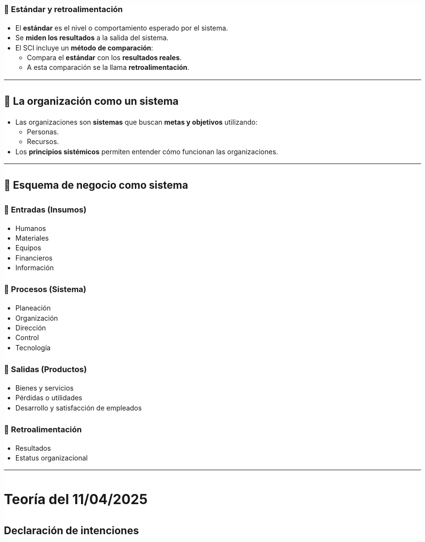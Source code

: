 
### 🔸 Estándar y retroalimentación
- El **estándar** es el nivel o comportamiento esperado por el sistema.
- Se **miden los resultados** a la salida del sistema.
- El SCI incluye un **método de comparación**:
  - Compara el **estándar** con los **resultados reales**.
  - A esta comparación se la llama **retroalimentación**.

---

## 🏢 La organización como un sistema
- Las organizaciones son **sistemas** que buscan **metas y objetivos** utilizando:
  - Personas.
  - Recursos.
- Los **principios sistémicos** permiten entender cómo funcionan las organizaciones.

---

## 🔁 Esquema de negocio como sistema

### 🔹 Entradas (Insumos)
- Humanos
- Materiales
- Equipos
- Financieros
- Información

### 🔹 Procesos (Sistema)
- Planeación
- Organización
- Dirección
- Control
- Tecnología

### 🔹 Salidas (Productos)
- Bienes y servicios
- Pérdidas o utilidades
- Desarrollo y satisfacción de empleados

### 🔹 Retroalimentación
- Resultados
- Estatus organizacional
---
# Teoría del 11/04/2025

## Declaración de intenciones
